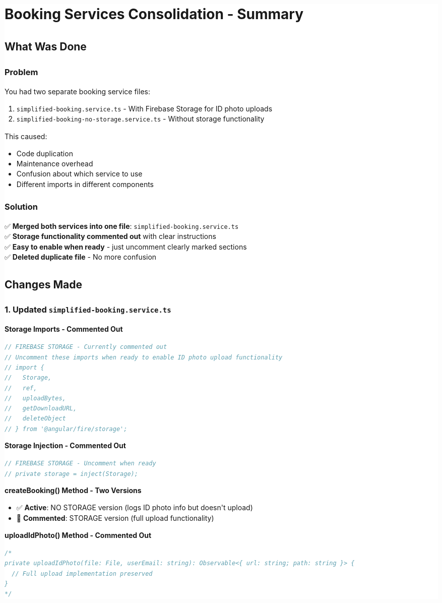 # Booking Services Consolidation - Summary

## What Was Done

### Problem
You had two separate booking service files:
1. `simplified-booking.service.ts` - With Firebase Storage for ID photo uploads
2. `simplified-booking-no-storage.service.ts` - Without storage functionality

This caused:
- Code duplication
- Maintenance overhead
- Confusion about which service to use
- Different imports in different components

### Solution
✅ **Merged both services into one file**: `simplified-booking.service.ts`  
✅ **Storage functionality commented out** with clear instructions  
✅ **Easy to enable when ready** - just uncomment clearly marked sections  
✅ **Deleted duplicate file** - No more confusion

## Changes Made

### 1. Updated `simplified-booking.service.ts`

**Storage Imports - Commented Out**
```typescript
// FIREBASE STORAGE - Currently commented out
// Uncomment these imports when ready to enable ID photo upload functionality
// import { 
//   Storage, 
//   ref, 
//   uploadBytes, 
//   getDownloadURL, 
//   deleteObject 
// } from '@angular/fire/storage';
```

**Storage Injection - Commented Out**
```typescript
// FIREBASE STORAGE - Uncomment when ready
// private storage = inject(Storage);
```

**createBooking() Method - Two Versions**
- ✅ **Active**: NO STORAGE version (logs ID photo info but doesn't upload)
- 📝 **Commented**: STORAGE version (full upload functionality)

**uploadIdPhoto() Method - Commented Out**
```typescript
/*
private uploadIdPhoto(file: File, userEmail: string): Observable<{ url: string; path: string }> {
  // Full upload implementation preserved
}
*/
```
